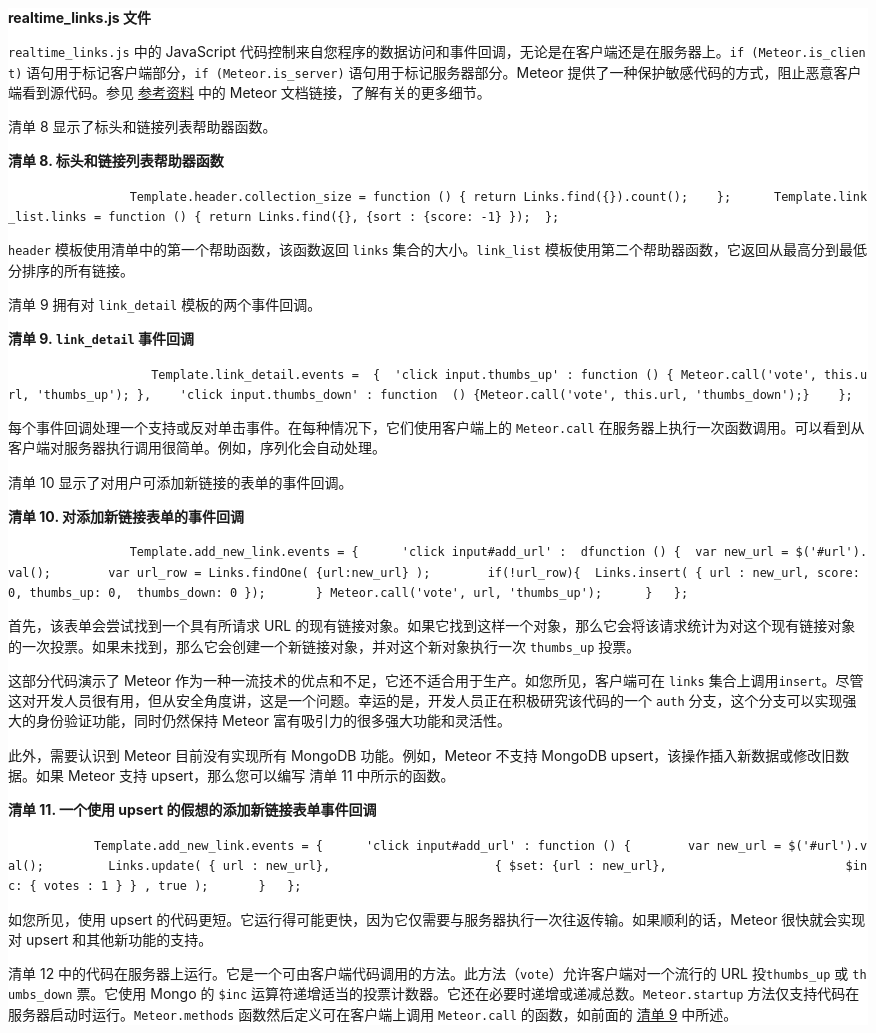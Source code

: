 **realtime\_links.js 文件**

`realtime_links.js` 中的 JavaScript
代码控制来自您程序的数据访问和事件回调，无论是在客户端还是在服务器上。`if (Meteor.is_client)` 语句用于标记客户端部分，`if (Meteor.is_server)` 语句用于标记服务器部分。Meteor
提供了一种保护敏感代码的方式，阻止恶意客户端看到源代码。参见 [参考资料](http://www.ibm.com/developerworks/cn/web/wa-meteor/index.html#resources) 中的
Meteor 文档链接，了解有关的更多细节。

清单 8 显示了标头和链接列表帮助器函数。

**清单 8. 标头和链接列表帮助器函数**

                     Template.header.collection_size = function () { return Links.find({}).count();    };      Template.link_list.links = function () { return Links.find({}, {sort : {score: -1} });  };

`header` 模板使用清单中的第一个帮助函数，该函数返回 `links` 集合的大小。`link_list` 模板使用第二个帮助器函数，它返回从最高分到最低分排序的所有链接。

清单 9 拥有对 `link_detail` 模板的两个事件回调。

**清单 9. `link_detail` 事件回调**

                        Template.link_detail.events =  {  'click input.thumbs_up' : function () { Meteor.call('vote', this.url, 'thumbs_up'); },    'click input.thumbs_down' : function  () {Meteor.call('vote', this.url, 'thumbs_down');}    };

每个事件回调处理一个支持或反对单击事件。在每种情况下，它们使用客户端上的 `Meteor.call` 在服务器上执行一次函数调用。可以看到从客户端对服务器执行调用很简单。例如，序列化会自动处理。

清单 10 显示了对用户可添加新链接的表单的事件回调。

**清单 10. 对添加新链接表单的事件回调**

                     Template.add_new_link.events = {      'click input#add_url' :  dfunction () {  var new_url = $('#url').val();        var url_row = Links.findOne( {url:new_url} );        if(!url_row){  Links.insert( { url : new_url, score: 0, thumbs_up: 0,  thumbs_down: 0 });       } Meteor.call('vote', url, 'thumbs_up');      }   };

首先，该表单会尝试找到一个具有所请求 URL
的现有链接对象。如果它找到这样一个对象，那么它会将该请求统计为对这个现有链接对象的一次投票。如果未找到，那么它会创建一个新链接对象，并对这个新对象执行一次 `thumbs_up` 投票。

这部分代码演示了 Meteor
作为一种一流技术的优点和不足，它还不适合用于生产。如您所见，客户端可在 `links` 集合上调用`insert`。尽管这对开发人员很有用，但从安全角度讲，这是一个问题。幸运的是，开发人员正在积极研究该代码的一个 `auth` 分支，这个分支可以实现强大的身份验证功能，同时仍然保持
Meteor 富有吸引力的很多强大功能和灵活性。

此外，需要认识到 Meteor 目前没有实现所有 MongoDB 功能。例如，Meteor
不支持 MongoDB upsert，该操作插入新数据或修改旧数据。如果 Meteor 支持
upsert，那么您可以编写 清单 11 中所示的函数。

**清单 11. 一个使用 upsert 的假想的添加新链接表单事件回调**

                Template.add_new_link.events = {      'click input#add_url' : function () {        var new_url = $('#url').val();         Links.update( { url : new_url},                       { $set: {url : new_url},                         $inc: { votes : 1 } } , true );       }   };

如您所见，使用 upsert
的代码更短。它运行得可能更快，因为它仅需要与服务器执行一次往返传输。如果顺利的话，Meteor
很快就会实现对 upsert 和其他新功能的支持。

清单
12 中的代码在服务器上运行。它是一个可由客户端代码调用的方法。此方法（`vote`）允许客户端对一个流行的
URL 投`thumbs_up` 或 `thumbs_down` 票。它使用 Mongo
的 `$inc` 运算符递增适当的投票计数器。它还在必要时递增或递减总数。`Meteor.startup` 方法仅支持代码在服务器启动时运行。`Meteor.methods` 函数然后定义可在客户端上调用 `Meteor.call` 的函数，如前面的 [清单
9](http://www.ibm.com/developerworks/cn/web/wa-meteor/index.html#listing9) 中所述。
